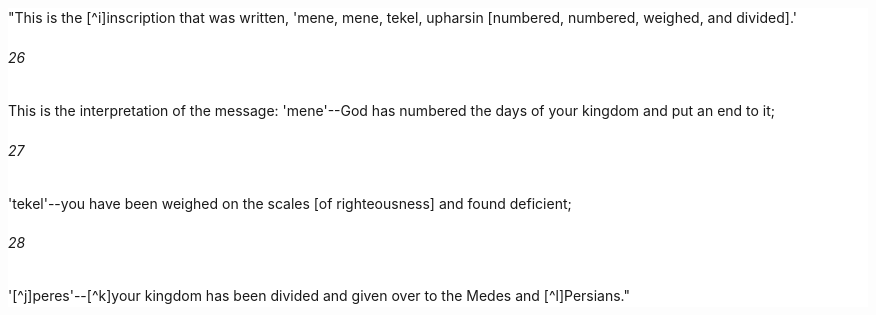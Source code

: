 
"This is the [^i]inscription that was written, 'mene, mene, tekel, upharsin [numbered, numbered, weighed, and divided].' 















###### 26 







This is the interpretation of the message: 'mene'--God has numbered the days of your kingdom and put an end to it; 















###### 27 







'tekel'--you have been weighed on the scales [of righteousness] and found deficient; 















###### 28 







'[^j]peres'--[^k]your kingdom has been divided and given over to the Medes and [^l]Persians." 







